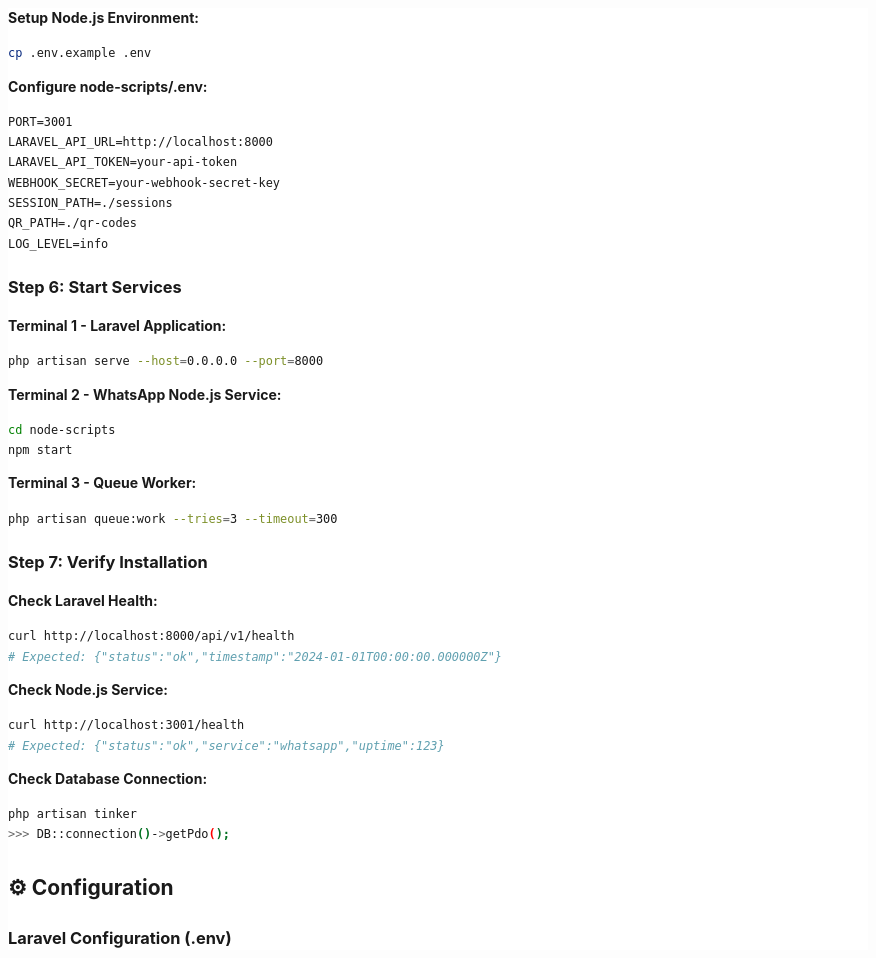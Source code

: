 **Setup Node.js Environment:**
```bash
cp .env.example .env
```

**Configure node-scripts/.env:**
```env
PORT=3001
LARAVEL_API_URL=http://localhost:8000
LARAVEL_API_TOKEN=your-api-token
WEBHOOK_SECRET=your-webhook-secret-key
SESSION_PATH=./sessions
QR_PATH=./qr-codes
LOG_LEVEL=info
```

### Step 6: Start Services

**Terminal 1 - Laravel Application:**
```bash
php artisan serve --host=0.0.0.0 --port=8000
```

**Terminal 2 - WhatsApp Node.js Service:**
```bash
cd node-scripts
npm start
```

**Terminal 3 - Queue Worker:**
```bash
php artisan queue:work --tries=3 --timeout=300
```

### Step 7: Verify Installation

**Check Laravel Health:**
```bash
curl http://localhost:8000/api/v1/health
# Expected: {"status":"ok","timestamp":"2024-01-01T00:00:00.000000Z"}
```

**Check Node.js Service:**
```bash
curl http://localhost:3001/health
# Expected: {"status":"ok","service":"whatsapp","uptime":123}
```

**Check Database Connection:**
```bash
php artisan tinker
>>> DB::connection()->getPdo();
```

## ⚙️ Configuration

### Laravel Configuration (.env)
